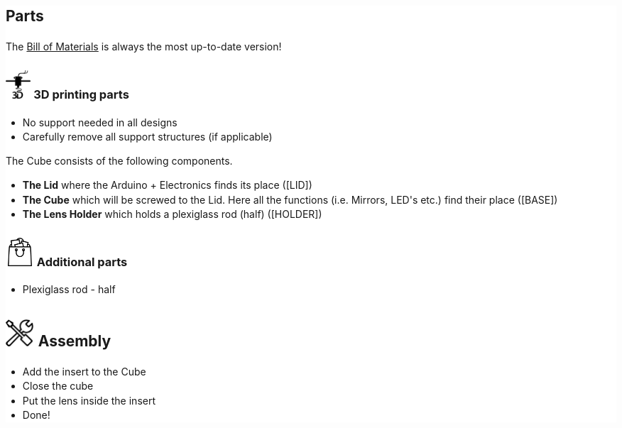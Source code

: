 ## Parts
The [Bill of Materials](https://docs.google.com/spreadsheets/d/1U1MndGKRCs0LKE5W8VGreCv9DJbQVQv7O6kgLlB6ZmE/edit?usp=sharing) is always the most up-to-date version!

### <img src="./IMAGES/P.png" height="40"> 3D printing parts
* No support needed in all designs
* Carefully remove all support structures (if applicable)

The Cube consists of the following components.

* **The Lid** where the Arduino + Electronics finds its place ([LID])
* **The Cube** which will be screwed to the Lid. Here all the functions (i.e. Mirrors, LED's etc.) find their place ([BASE])
* **The Lens Holder** which holds a plexiglass rod (half) ([HOLDER])

### <img src="./IMAGES/B.png" height="40"> Additional parts
* Plexiglass rod - half


## <img src="./IMAGES/A.png" height="40"> Assembly
* Add the insert to the Cube
* Close the cube
* Put the lens inside the insert
* Done!

